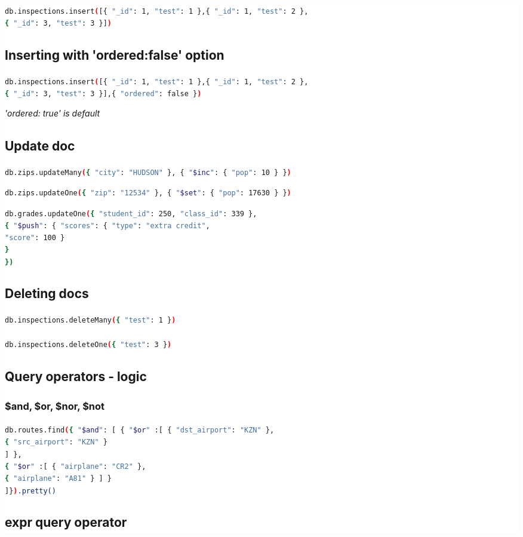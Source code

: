 ```bash
db.inspections.insert([{ "_id": 1, "test": 1 },{ "_id": 1, "test": 2 },
{ "_id": 3, "test": 3 }])
```

## Inserting with 'ordered:false' option

```bash
db.inspections.insert([{ "_id": 1, "test": 1 },{ "_id": 1, "test": 2 },
{ "_id": 3, "test": 3 }],{ "ordered": false })
```

_'ordered: true' is default_

## Update doc

```bash
db.zips.updateMany({ "city": "HUDSON" }, { "$inc": { "pop": 10 } })
```

```bash
db.zips.updateOne({ "zip": "12534" }, { "$set": { "pop": 17630 } })
```

```bash
db.grades.updateOne({ "student_id": 250, "class_id": 339 },
{ "$push": { "scores": { "type": "extra credit",
"score": 100 }
}
})
```

## Deleting docs

```bash
db.inspections.deleteMany({ "test": 1 })

db.inspections.deleteOne({ "test": 3 })
```

## Query operators - logic

### $and, $or, $nor, $not

```bash
db.routes.find({ "$and": [ { "$or" :[ { "dst_airport": "KZN" },
{ "src_airport": "KZN" }
] },
{ "$or" :[ { "airplane": "CR2" },
{ "airplane": "A81" } ] }
]}).pretty()
```

## expr query operator
